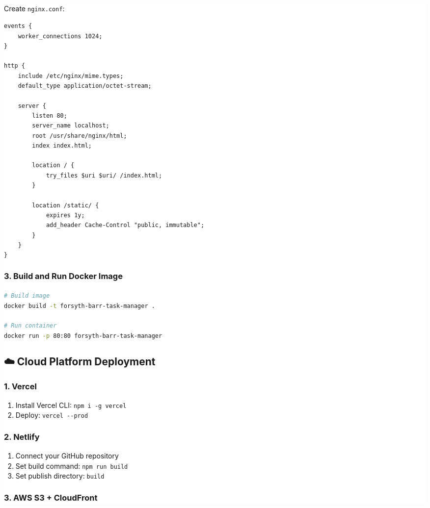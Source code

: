 Create `nginx.conf`:

```nginx
events {
    worker_connections 1024;
}

http {
    include /etc/nginx/mime.types;
    default_type application/octet-stream;

    server {
        listen 80;
        server_name localhost;
        root /usr/share/nginx/html;
        index index.html;

        location / {
            try_files $uri $uri/ /index.html;
        }

        location /static/ {
            expires 1y;
            add_header Cache-Control "public, immutable";
        }
    }
}
```

### 3. Build and Run Docker Image

```bash
# Build image
docker build -t forsyth-barr-task-manager .

# Run container
docker run -p 80:80 forsyth-barr-task-manager
```

## ☁️ Cloud Platform Deployment

### 1. Vercel

1. Install Vercel CLI: `npm i -g vercel`
2. Deploy: `vercel --prod`

### 2. Netlify

1. Connect your GitHub repository
2. Set build command: `npm run build`
3. Set publish directory: `build`

### 3. AWS S3 + CloudFront
